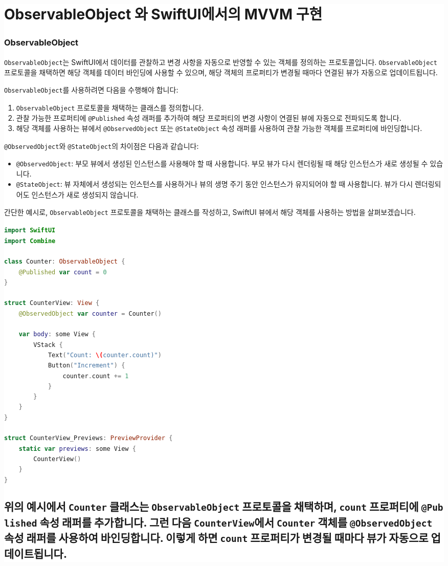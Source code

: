 # ObservableObject 와 SwiftUI에서의 MVVM 구현

### ObservableObject

`ObservableObject`는 SwiftUI에서 데이터를 관찰하고 변경 사항을 자동으로 반영할 수 있는 객체를 정의하는 프로토콜입니다. `ObservableObject` 프로토콜을 채택하면 해당 객체를 데이터 바인딩에 사용할 수 있으며, 해당 객체의 프로퍼티가 변경될 때마다 연결된 뷰가 자동으로 업데이트됩니다.

`ObservableObject`를 사용하려면 다음을 수행해야 합니다:

1. `ObservableObject` 프로토콜을 채택하는 클래스를 정의합니다.
2. 관찰 가능한 프로퍼티에 `@Published` 속성 래퍼를 추가하여 해당 프로퍼티의 변경 사항이 연결된 뷰에 자동으로 전파되도록 합니다.
3. 해당 객체를 사용하는 뷰에서 `@ObservedObject` 또는 `@StateObject` 속성 래퍼를 사용하여 관찰 가능한 객체를 프로퍼티에 바인딩합니다.

`@ObservedObject`와 `@StateObject`의 차이점은 다음과 같습니다:

- `@ObservedObject`: 부모 뷰에서 생성된 인스턴스를 사용해야 할 때 사용합니다. 부모 뷰가 다시 렌더링될 때 해당 인스턴스가 새로 생성될 수 있습니다.
- `@StateObject`: 뷰 자체에서 생성되는 인스턴스를 사용하거나 뷰의 생명 주기 동안 인스턴스가 유지되어야 할 때 사용합니다. 뷰가 다시 렌더링되어도 인스턴스가 새로 생성되지 않습니다.

간단한 예시로, `ObservableObject` 프로토콜을 채택하는 클래스를 작성하고, SwiftUI 뷰에서 해당 객체를 사용하는 방법을 살펴보겠습니다.

```swift
import SwiftUI
import Combine

class Counter: ObservableObject {
    @Published var count = 0
}

struct CounterView: View {
    @ObservedObject var counter = Counter()

    var body: some View {
        VStack {
            Text("Count: \(counter.count)")
            Button("Increment") {
                counter.count += 1
            }
        }
    }
}

struct CounterView_Previews: PreviewProvider {
    static var previews: some View {
        CounterView()
    }
}
```

## 위의 예시에서 `Counter` 클래스는 `ObservableObject` 프로토콜을 채택하며, `count` 프로퍼티에 `@Published` 속성 래퍼를 추가합니다. 그런 다음 `CounterView`에서 `Counter` 객체를 `@ObservedObject` 속성 래퍼를 사용하여 바인딩합니다. 이렇게 하면 `count` 프로퍼티가 변경될 때마다 뷰가 자동으로 업데이트됩니다.
